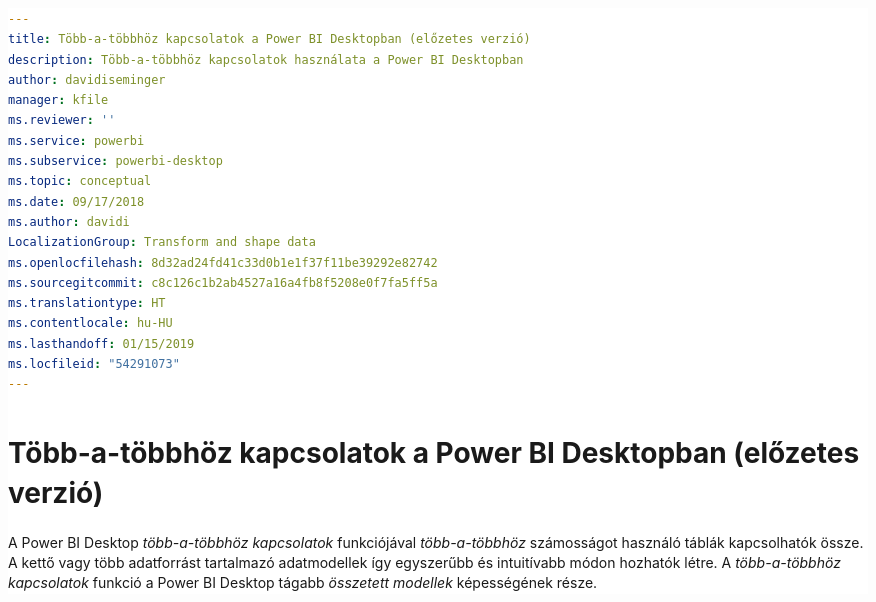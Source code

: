 ```yaml
---
title: Több-a-többhöz kapcsolatok a Power BI Desktopban (előzetes verzió)
description: Több-a-többhöz kapcsolatok használata a Power BI Desktopban
author: davidiseminger
manager: kfile
ms.reviewer: ''
ms.service: powerbi
ms.subservice: powerbi-desktop
ms.topic: conceptual
ms.date: 09/17/2018
ms.author: davidi
LocalizationGroup: Transform and shape data
ms.openlocfilehash: 8d32ad24fd41c33d0b1e1f37f11be39292e82742
ms.sourcegitcommit: c8c126c1b2ab4527a16a4fb8f5208e0f7fa5ff5a
ms.translationtype: HT
ms.contentlocale: hu-HU
ms.lasthandoff: 01/15/2019
ms.locfileid: "54291073"
---
```

# <a name="many-to-many-relationships-in-power-bi-desktop-preview"></a>Több-a-többhöz kapcsolatok a Power BI Desktopban (előzetes verzió)

A Power BI Desktop *több-a-többhöz kapcsolatok* funkciójával *több-a-többhöz* számosságot használó táblák kapcsolhatók össze. A kettő vagy több adatforrást tartalmazó adatmodellek így egyszerűbb és intuitívabb módon hozhatók létre. A *több-a-többhöz kapcsolatok* funkció a Power BI Desktop tágabb *összetett modellek* képességének része.
